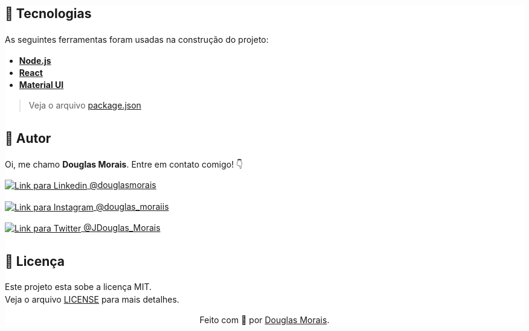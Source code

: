 ## 🚀 Tecnologias

As seguintes ferramentas foram usadas na construção do projeto:

- **[Node.js](https://nodejs.org/)**
- **[React](https://www.npmjs.com/package/express)**
- **[Material UI](https://ejs.co/)**

> Veja o arquivo [package.json](package.json)

## 🦸 Autor

Oi, me chamo **Douglas Morais**. Entre em contato comigo! 👇 
<p align="left">
	<a href="https://linkedin.com/in/douglasmorais" target="_blank"><img align="center" 
		     src="https://github.com/DouglasMoraiis/SocialMediaIcons/blob/8cd452968617a9483d3c5c47d90909fb283619aa/Linkedin.svg" 	
		     alt="Link para Linkedin" height="25" width="40" 
	/> @douglasmorais</a>
</p>
<p>
	<a href="https://www.instagram.com/douglas_moraiis/" target="_blank"><img align="center" 
		     src="https://github.com/DouglasMoraiis/SocialMediaIcons/blob/8cd452968617a9483d3c5c47d90909fb283619aa/Instagram.svg" 	
		     alt="Link para Instagram" height="27" width="40" 
		/> @douglas_moraiis</a>
</p>
<p>
	<a href="https://twitter.com/JDouglas_Morais" target="_blank"><img align="center" 
		     src="https://github.com/DouglasMoraiis/SocialMediaIcons/blob/8cd452968617a9483d3c5c47d90909fb283619aa/Twitter.svg" 	
		     alt="Link para Twitter" height="25.2" width="40" 
		/> @JDouglas_Morais</a>
</p>

## 📝 Licença

Este projeto esta sobe a licença MIT. </br>
Veja o arquivo [LICENSE](.github/LICENSE) para mais detalhes.

<p align="center">Feito com 💚 por <a href="https://www.linkedin.com/in/douglasmorais">Douglas Morais</a>.</p> 
